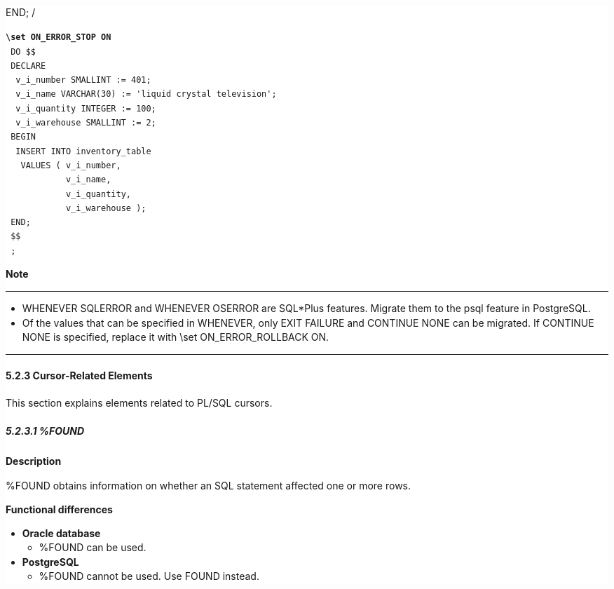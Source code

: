  END; 
 / 
 </code></pre>
</td>

<td align="left">
<pre><code><b>\set ON_ERROR_STOP ON</b> 
 DO $$ 
 DECLARE 
  v_i_number SMALLINT := 401; 
  v_i_name VARCHAR(30) := 'liquid crystal television'; 
  v_i_quantity INTEGER := 100; 
  v_i_warehouse SMALLINT := 2; 
 BEGIN 
  INSERT INTO inventory_table 
   VALUES ( v_i_number, 
            v_i_name, 
            v_i_quantity, 
            v_i_warehouse ); 
 END; 
 $$ 
 ;</code></pre>
</td>
</tr>
</tbody>
</table>


**Note**

----

 - WHENEVER SQLERROR and WHENEVER OSERROR are SQL*Plus features. Migrate them to the psql feature in PostgreSQL.
 - Of the values that can be specified in WHENEVER, only EXIT FAILURE and CONTINUE NONE can be migrated. If CONTINUE NONE is specified, replace it with \set ON_ERROR_ROLLBACK ON.

----

#### 5.2.3 Cursor-Related Elements

This section explains elements related to PL/SQL cursors.

##### 5.2.3.1 %FOUND

**Description**

%FOUND obtains information on whether an SQL statement affected one or more rows.

**Functional differences**

 - **Oracle database**
     - %FOUND can be used.
 - **PostgreSQL**
     - %FOUND cannot be used. Use FOUND instead.
